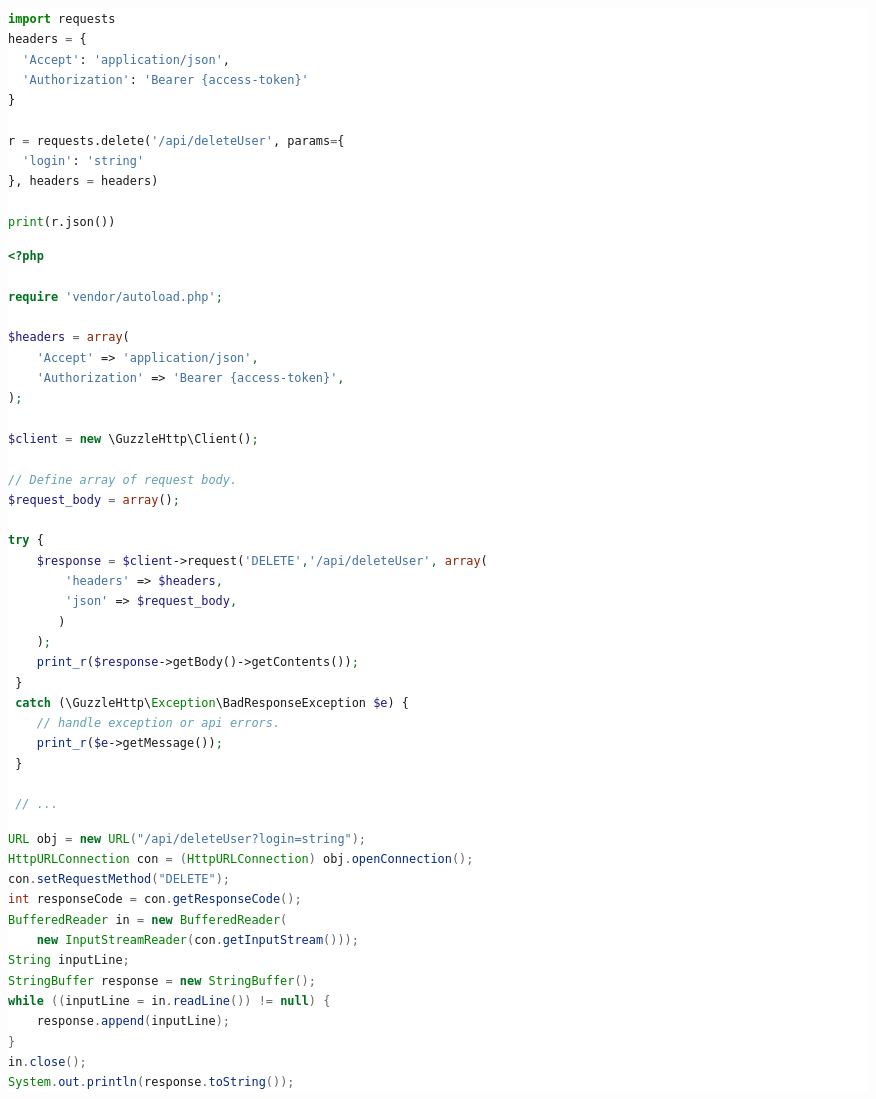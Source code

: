 ```python
import requests
headers = {
  'Accept': 'application/json',
  'Authorization': 'Bearer {access-token}'
}

r = requests.delete('/api/deleteUser', params={
  'login': 'string'
}, headers = headers)

print(r.json())

```

```php
<?php

require 'vendor/autoload.php';

$headers = array(
    'Accept' => 'application/json',
    'Authorization' => 'Bearer {access-token}',
);

$client = new \GuzzleHttp\Client();

// Define array of request body.
$request_body = array();

try {
    $response = $client->request('DELETE','/api/deleteUser', array(
        'headers' => $headers,
        'json' => $request_body,
       )
    );
    print_r($response->getBody()->getContents());
 }
 catch (\GuzzleHttp\Exception\BadResponseException $e) {
    // handle exception or api errors.
    print_r($e->getMessage());
 }

 // ...

```

```java
URL obj = new URL("/api/deleteUser?login=string");
HttpURLConnection con = (HttpURLConnection) obj.openConnection();
con.setRequestMethod("DELETE");
int responseCode = con.getResponseCode();
BufferedReader in = new BufferedReader(
    new InputStreamReader(con.getInputStream()));
String inputLine;
StringBuffer response = new StringBuffer();
while ((inputLine = in.readLine()) != null) {
    response.append(inputLine);
}
in.close();
System.out.println(response.toString());

```
